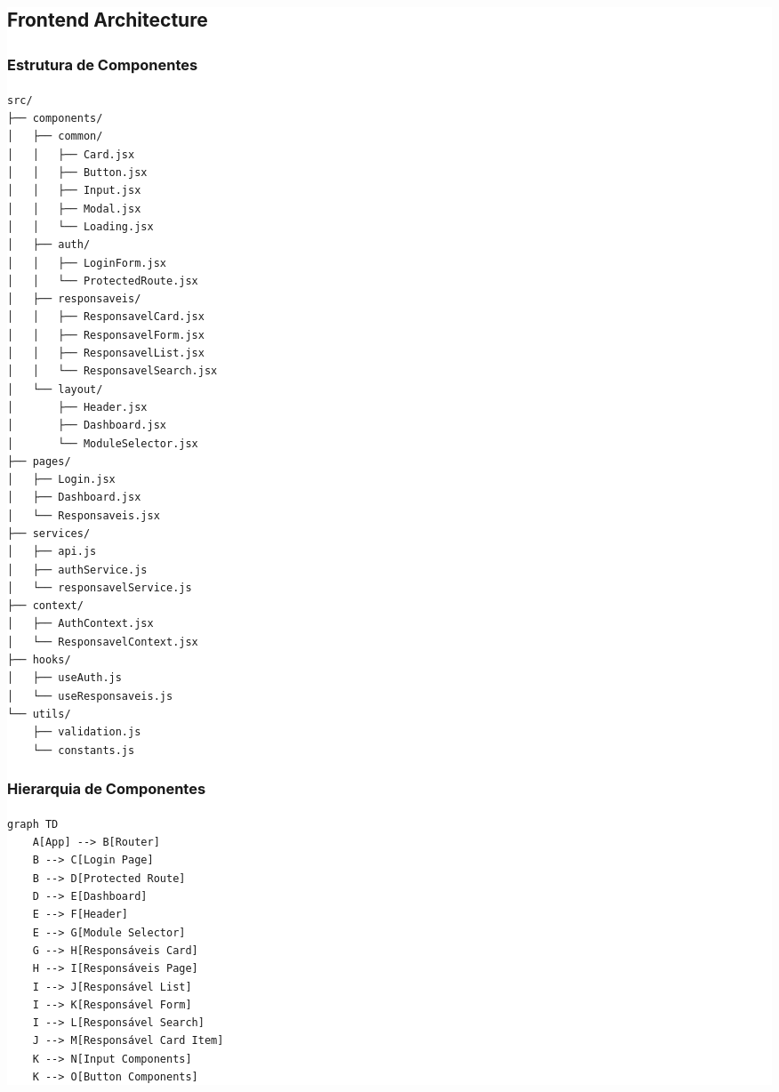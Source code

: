 ## Frontend Architecture

### Estrutura de Componentes

```
src/
├── components/
│   ├── common/
│   │   ├── Card.jsx
│   │   ├── Button.jsx
│   │   ├── Input.jsx
│   │   ├── Modal.jsx
│   │   └── Loading.jsx
│   ├── auth/
│   │   ├── LoginForm.jsx
│   │   └── ProtectedRoute.jsx
│   ├── responsaveis/
│   │   ├── ResponsavelCard.jsx
│   │   ├── ResponsavelForm.jsx
│   │   ├── ResponsavelList.jsx
│   │   └── ResponsavelSearch.jsx
│   └── layout/
│       ├── Header.jsx
│       ├── Dashboard.jsx
│       └── ModuleSelector.jsx
├── pages/
│   ├── Login.jsx
│   ├── Dashboard.jsx
│   └── Responsaveis.jsx
├── services/
│   ├── api.js
│   ├── authService.js
│   └── responsavelService.js
├── context/
│   ├── AuthContext.jsx
│   └── ResponsavelContext.jsx
├── hooks/
│   ├── useAuth.js
│   └── useResponsaveis.js
└── utils/
    ├── validation.js
    └── constants.js
```

### Hierarquia de Componentes

```mermaid
graph TD
    A[App] --> B[Router]
    B --> C[Login Page]
    B --> D[Protected Route]
    D --> E[Dashboard]
    E --> F[Header]
    E --> G[Module Selector]
    G --> H[Responsáveis Card]
    H --> I[Responsáveis Page]
    I --> J[Responsável List]
    I --> K[Responsável Form]
    I --> L[Responsável Search]
    J --> M[Responsável Card Item]
    K --> N[Input Components]
    K --> O[Button Components]
```
